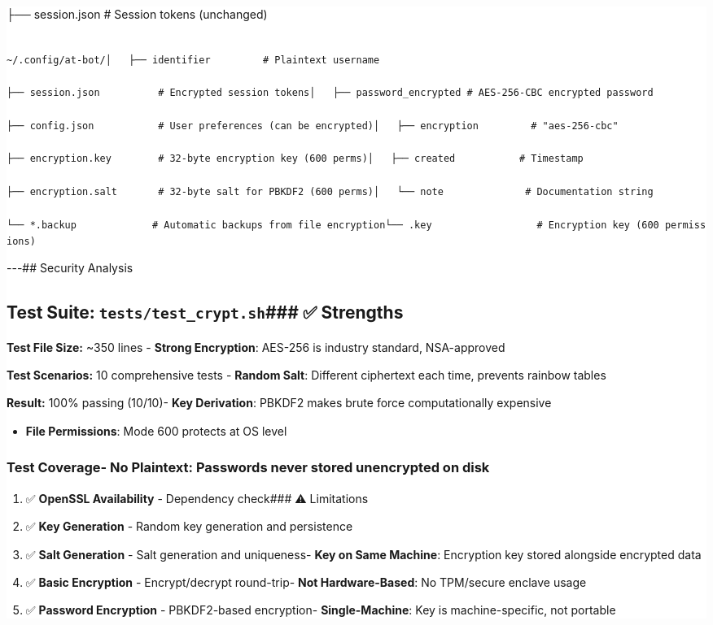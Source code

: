 ├── session.json           # Session tokens (unchanged)

```├── credentials.json       # Encrypted credentials

~/.config/at-bot/│   ├── identifier         # Plaintext username

├── session.json          # Encrypted session tokens│   ├── password_encrypted # AES-256-CBC encrypted password

├── config.json           # User preferences (can be encrypted)│   ├── encryption         # "aes-256-cbc"

├── encryption.key        # 32-byte encryption key (600 perms)│   ├── created           # Timestamp

├── encryption.salt       # 32-byte salt for PBKDF2 (600 perms)│   └── note              # Documentation string

└── *.backup             # Automatic backups from file encryption└── .key                  # Encryption key (600 permissions)

``````



---## Security Analysis



## Test Suite: `tests/test_crypt.sh`### ✅ Strengths



**Test File Size:** ~350 lines  - **Strong Encryption**: AES-256 is industry standard, NSA-approved

**Test Scenarios:** 10 comprehensive tests  - **Random Salt**: Different ciphertext each time, prevents rainbow tables

**Result:** 100% passing (10/10)- **Key Derivation**: PBKDF2 makes brute force computationally expensive

- **File Permissions**: Mode 600 protects at OS level

### Test Coverage- **No Plaintext**: Passwords never stored unencrypted on disk



1. ✅ **OpenSSL Availability** - Dependency check### ⚠️ Limitations

2. ✅ **Key Generation** - Random key generation and persistence

3. ✅ **Salt Generation** - Salt generation and uniqueness- **Key on Same Machine**: Encryption key stored alongside encrypted data

4. ✅ **Basic Encryption** - Encrypt/decrypt round-trip- **Not Hardware-Based**: No TPM/secure enclave usage

5. ✅ **Password Encryption** - PBKDF2-based encryption- **Single-Machine**: Key is machine-specific, not portable
